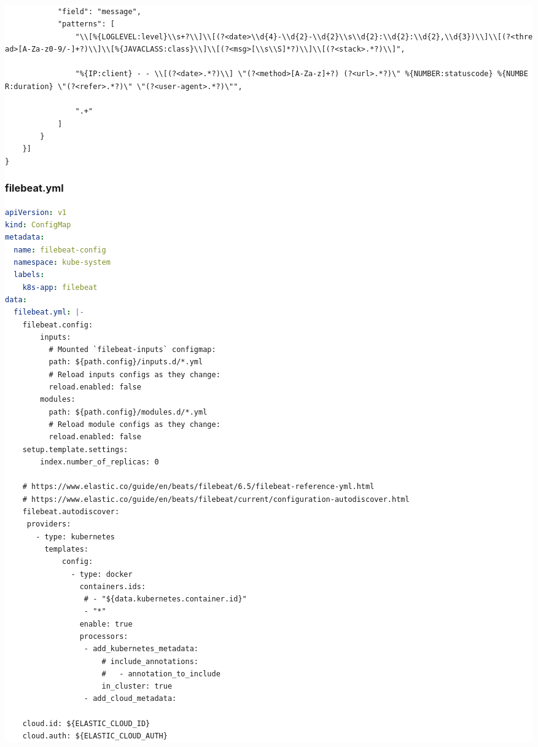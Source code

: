 ```
			"field": "message",
			"patterns": [
				"\\[%{LOGLEVEL:level}\\s+?\\]\\[(?<date>\\d{4}-\\d{2}-\\d{2}\\s\\d{2}:\\d{2}:\\d{2},\\d{3})\\]\\[(?<thread>[A-Za-z0-9/-]+?)\\]\\[%{JAVACLASS:class}\\]\\[(?<msg>[\\s\\S]*?)\\]\\[(?<stack>.*?)\\]",
				
				"%{IP:client} - - \\[(?<date>.*?)\\] \"(?<method>[A-Za-z]+?) (?<url>.*?)\" %{NUMBER:statuscode} %{NUMBER:duration} \"(?<refer>.*?)\" \"(?<user-agent>.*?)\"",
				
				".+"
			]
		}
	}]
}

```

### filebeat.yml

```yaml
apiVersion: v1
kind: ConfigMap
metadata:
  name: filebeat-config
  namespace: kube-system
  labels:
    k8s-app: filebeat
data:
  filebeat.yml: |-
    filebeat.config:
        inputs:
          # Mounted `filebeat-inputs` configmap:
          path: ${path.config}/inputs.d/*.yml
          # Reload inputs configs as they change:
          reload.enabled: false
        modules:
          path: ${path.config}/modules.d/*.yml
          # Reload module configs as they change:
          reload.enabled: false
    setup.template.settings:
        index.number_of_replicas: 0

    # https://www.elastic.co/guide/en/beats/filebeat/6.5/filebeat-reference-yml.html
    # https://www.elastic.co/guide/en/beats/filebeat/current/configuration-autodiscover.html
    filebeat.autodiscover:
     providers:
       - type: kubernetes
         templates:
             config:
               - type: docker
                 containers.ids:
                  # - "${data.kubernetes.container.id}" 
                  - "*"
                 enable: true
                 processors:
                  - add_kubernetes_metadata:
                      # include_annotations:
                      #   - annotation_to_include        
                      in_cluster: true
                  - add_cloud_metadata:

    cloud.id: ${ELASTIC_CLOUD_ID}
    cloud.auth: ${ELASTIC_CLOUD_AUTH}
```